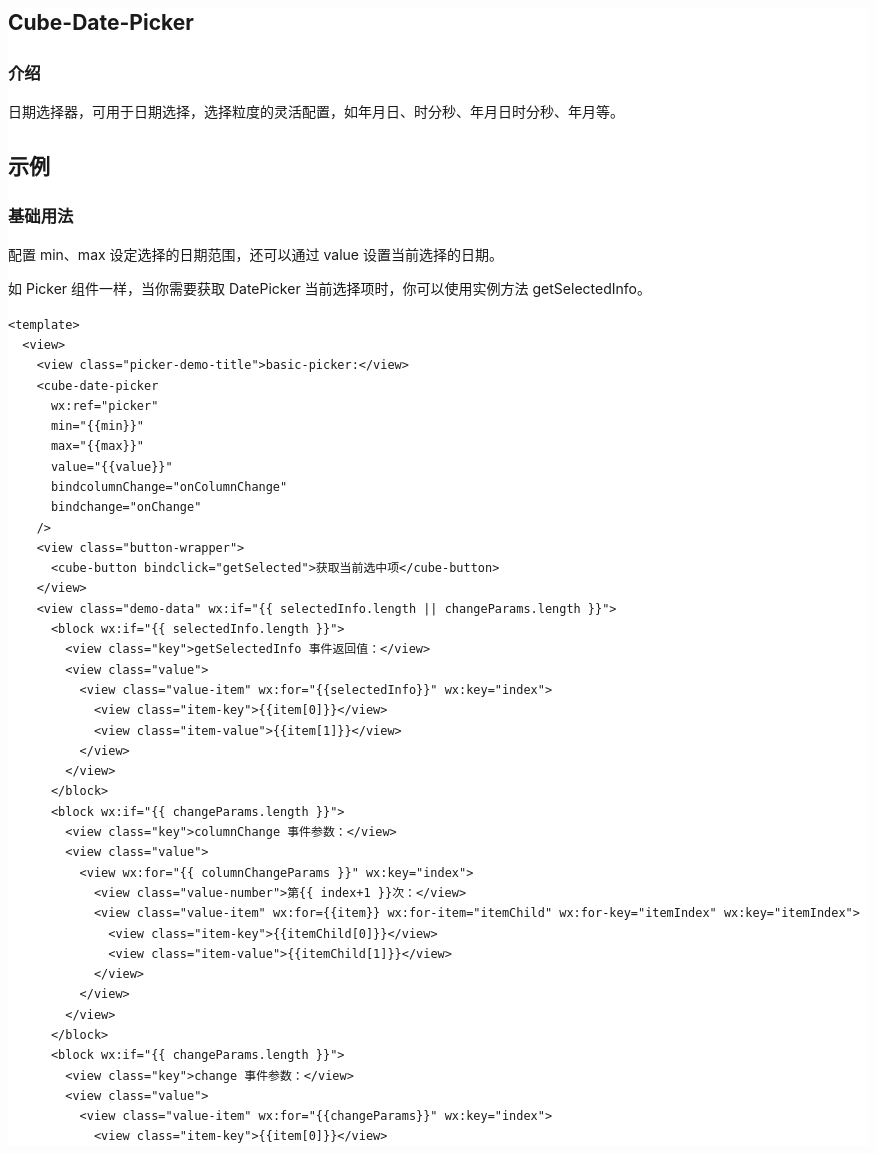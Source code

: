 ## Cube-Date-Picker

<card>

### 介绍

日期选择器，可用于日期选择，选择粒度的灵活配置，如年月日、时分秒、年月日时分秒、年月等。

</card>

## 示例

<card>

### 基础用法

配置 min、max 设定选择的日期范围，还可以通过 value 设置当前选择的日期。

如 Picker 组件一样，当你需要获取 DatePicker 当前选择项时，你可以使用实例方法 getSelectedInfo。


<collapse-wrapper>

```vue
<template>
  <view>
    <view class="picker-demo-title">basic-picker:</view>
    <cube-date-picker
      wx:ref="picker"
      min="{{min}}"
      max="{{max}}"
      value="{{value}}"
      bindcolumnChange="onColumnChange"
      bindchange="onChange"
    />
    <view class="button-wrapper">
      <cube-button bindclick="getSelected">获取当前选中项</cube-button>
    </view>
    <view class="demo-data" wx:if="{{ selectedInfo.length || changeParams.length }}">
      <block wx:if="{{ selectedInfo.length }}">
        <view class="key">getSelectedInfo 事件返回值：</view>
        <view class="value">
          <view class="value-item" wx:for="{{selectedInfo}}" wx:key="index">
            <view class="item-key">{{item[0]}}</view>
            <view class="item-value">{{item[1]}}</view>
          </view>
        </view>
      </block>
      <block wx:if="{{ changeParams.length }}">
        <view class="key">columnChange 事件参数：</view>
        <view class="value">
          <view wx:for="{{ columnChangeParams }}" wx:key="index">
            <view class="value-number">第{{ index+1 }}次：</view>
            <view class="value-item" wx:for={{item}} wx:for-item="itemChild" wx:for-key="itemIndex" wx:key="itemIndex">
              <view class="item-key">{{itemChild[0]}}</view>
              <view class="item-value">{{itemChild[1]}}</view>
            </view>
          </view>
        </view>
      </block>
      <block wx:if="{{ changeParams.length }}">
        <view class="key">change 事件参数：</view>
        <view class="value">
          <view class="value-item" wx:for="{{changeParams}}" wx:key="index">
            <view class="item-key">{{item[0]}}</view>
```